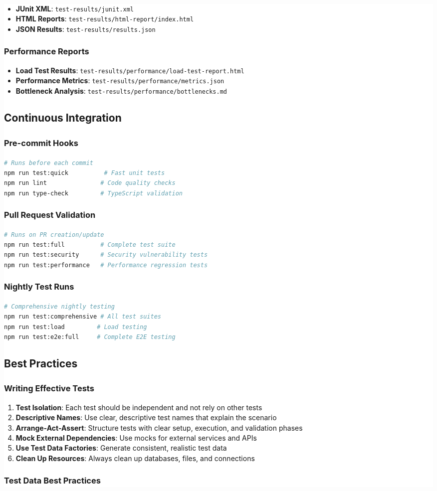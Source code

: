 - **JUnit XML**: `test-results/junit.xml`
- **HTML Reports**: `test-results/html-report/index.html`
- **JSON Results**: `test-results/results.json`

### Performance Reports

- **Load Test Results**: `test-results/performance/load-test-report.html`
- **Performance Metrics**: `test-results/performance/metrics.json`
- **Bottleneck Analysis**: `test-results/performance/bottlenecks.md`

## Continuous Integration

### Pre-commit Hooks

```bash
# Runs before each commit
npm run test:quick          # Fast unit tests
npm run lint               # Code quality checks
npm run type-check         # TypeScript validation
```

### Pull Request Validation

```bash
# Runs on PR creation/update
npm run test:full          # Complete test suite
npm run test:security      # Security vulnerability tests
npm run test:performance   # Performance regression tests
```

### Nightly Test Runs

```bash
# Comprehensive nightly testing
npm run test:comprehensive # All test suites
npm run test:load         # Load testing
npm run test:e2e:full     # Complete E2E testing
```

## Best Practices

### Writing Effective Tests

1. **Test Isolation**: Each test should be independent and not rely on other tests
2. **Descriptive Names**: Use clear, descriptive test names that explain the scenario
3. **Arrange-Act-Assert**: Structure tests with clear setup, execution, and validation phases
4. **Mock External Dependencies**: Use mocks for external services and APIs
5. **Use Test Data Factories**: Generate consistent, realistic test data
6. **Clean Up Resources**: Always clean up databases, files, and connections

### Test Data Best Practices
